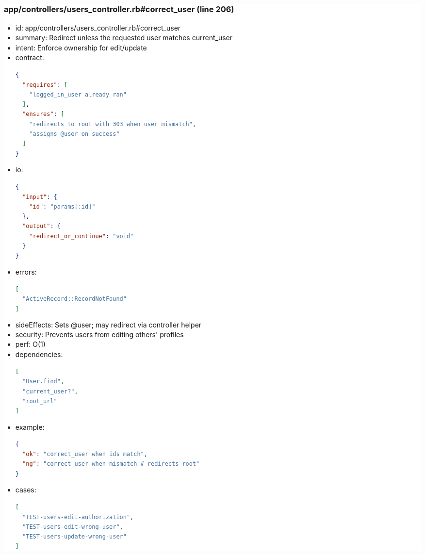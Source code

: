 ### app/controllers/users_controller.rb#correct_user (line 206)
- id: app/controllers/users_controller.rb#correct_user
- summary: Redirect unless the requested user matches current_user
- intent: Enforce ownership for edit/update
- contract:
  ```json
  {
    "requires": [
      "logged_in_user already ran"
    ],
    "ensures": [
      "redirects to root with 303 when user mismatch",
      "assigns @user on success"
    ]
  }
  ```
- io:
  ```json
  {
    "input": {
      "id": "params[:id]"
    },
    "output": {
      "redirect_or_continue": "void"
    }
  }
  ```
- errors:
  ```json
  [
    "ActiveRecord::RecordNotFound"
  ]
  ```
- sideEffects: Sets @user; may redirect via controller helper
- security: Prevents users from editing others' profiles
- perf: O(1)
- dependencies:
  ```json
  [
    "User.find",
    "current_user?",
    "root_url"
  ]
  ```
- example:
  ```json
  {
    "ok": "correct_user when ids match",
    "ng": "correct_user when mismatch # redirects root"
  }
  ```
- cases:
  ```json
  [
    "TEST-users-edit-authorization",
    "TEST-users-edit-wrong-user",
    "TEST-users-update-wrong-user"
  ]
  ```
